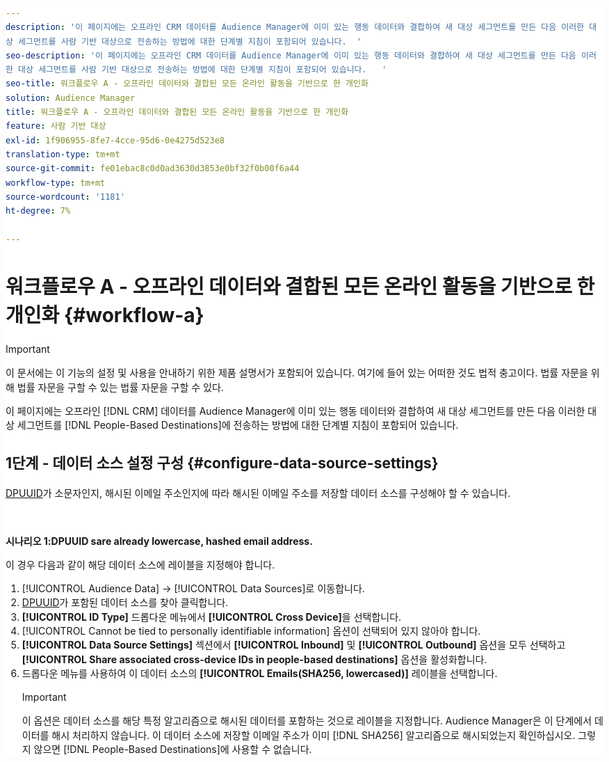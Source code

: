 ```yaml
---
description: '이 페이지에는 오프라인 CRM 데이터를 Audience Manager에 이미 있는 행동 데이터와 결합하여 새 대상 세그먼트를 만든 다음 이러한 대상 세그먼트를 사람 기반 대상으로 전송하는 방법에 대한 단계별 지침이 포함되어 있습니다.  '
seo-description: '이 페이지에는 오프라인 CRM 데이터를 Audience Manager에 이미 있는 행동 데이터와 결합하여 새 대상 세그먼트를 만든 다음 이러한 대상 세그먼트를 사람 기반 대상으로 전송하는 방법에 대한 단계별 지침이 포함되어 있습니다.   '
seo-title: 워크플로우 A - 오프라인 데이터와 결합된 모든 온라인 활동을 기반으로 한 개인화
solution: Audience Manager
title: 워크플로우 A - 오프라인 데이터와 결합된 모든 온라인 활동을 기반으로 한 개인화
feature: 사람 기반 대상
exl-id: 1f906955-8fe7-4cce-95d6-0e4275d523e8
translation-type: tm+mt
source-git-commit: fe01ebac8c0d0ad3630d3853e0bf32f0b00f6a44
workflow-type: tm+mt
source-wordcount: '1181'
ht-degree: 7%

---
```


# 워크플로우 A - 오프라인 데이터와 결합된 모든 온라인 활동을 기반으로 한 개인화 {#workflow-a}

>[!IMPORTANT]
>이 문서에는 이 기능의 설정 및 사용을 안내하기 위한 제품 설명서가 포함되어 있습니다. 여기에 들어 있는 어떠한 것도 법적 충고이다. 법률 자문을 위해 법률 자문을 구할 수 있는 법률 자문을 구할 수 있다.

이 페이지에는 오프라인 [!DNL CRM] 데이터를 Audience Manager에 이미 있는 행동 데이터와 결합하여 새 대상 세그먼트를 만든 다음 이러한 대상 세그먼트를 [!DNL People-Based Destinations]에 전송하는 방법에 대한 단계별 지침이 포함되어 있습니다.

## 1단계 - 데이터 소스 설정 구성 {#configure-data-source-settings}

[DPUUID](../../reference/ids-in-aam.md)가 소문자인지, 해시된 이메일 주소인지에 따라 해시된 이메일 주소를 저장할 데이터 소스를 구성해야 할 수 있습니다.

 

**시나리오 1:DPUUID  [](../../reference/ids-in-aam.md) sare already lowercase, hashed email address.**

이 경우 다음과 같이 해당 데이터 소스에 레이블을 지정해야 합니다.

1. [!UICONTROL Audience Data] -> [!UICONTROL Data Sources]로 이동합니다.
1. [DPUUID](../../reference/ids-in-aam.md)가 포함된 데이터 소스를 찾아 클릭합니다.
1. **[!UICONTROL ID Type]** 드롭다운 메뉴에서 **[!UICONTROL Cross Device]**&#x200B;을 선택합니다.
1. [!UICONTROL Cannot be tied to personally identifiable information] 옵션이 선택되어 있지 않아야 합니다.
1. **[!UICONTROL Data Source Settings]** 섹션에서 **[!UICONTROL Inbound]** 및 **[!UICONTROL Outbound]** 옵션을 모두 선택하고 **[!UICONTROL Share associated cross-device IDs in people-based destinations]** 옵션을 활성화합니다.
1. 드롭다운 메뉴를 사용하여 이 데이터 소스의 **[!UICONTROL Emails(SHA256, lowercased)]** 레이블을 선택합니다.
   >[!IMPORTANT]
   >
   >이 옵션은 데이터 소스를 해당 특정 알고리즘으로 해시된 데이터를 포함하는 것으로 레이블을 지정합니다. Audience Manager은 이 단계에서 데이터를 해시 처리하지 않습니다. 이 데이터 소스에 저장할 이메일 주소가 이미 [!DNL SHA256] 알고리즘으로 해시되었는지 확인하십시오. 그렇지 않으면 [!DNL People-Based Destinations]에 사용할 수 없습니다.
